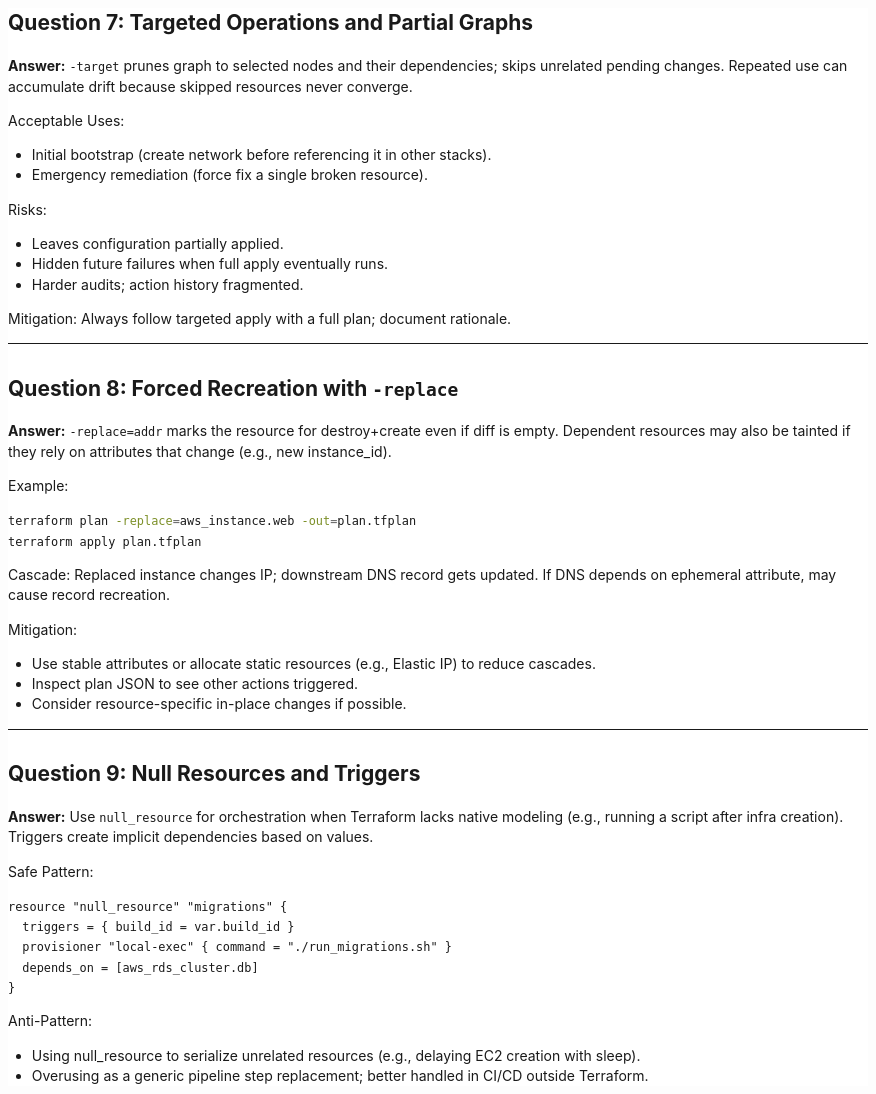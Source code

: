 
## Question 7: Targeted Operations and Partial Graphs
**Answer:**
`-target` prunes graph to selected nodes and their dependencies; skips unrelated pending changes. Repeated use can accumulate drift because skipped resources never converge.

Acceptable Uses:
- Initial bootstrap (create network before referencing it in other stacks).
- Emergency remediation (force fix a single broken resource).

Risks:
- Leaves configuration partially applied.
- Hidden future failures when full apply eventually runs.
- Harder audits; action history fragmented.

Mitigation: Always follow targeted apply with a full plan; document rationale.

---

## Question 8: Forced Recreation with `-replace`
**Answer:**
`-replace=addr` marks the resource for destroy+create even if diff is empty. Dependent resources may also be tainted if they rely on attributes that change (e.g., new instance_id).

Example:
```bash
terraform plan -replace=aws_instance.web -out=plan.tfplan
terraform apply plan.tfplan
```
Cascade: Replaced instance changes IP; downstream DNS record gets updated. If DNS depends on ephemeral attribute, may cause record recreation.

Mitigation:
- Use stable attributes or allocate static resources (e.g., Elastic IP) to reduce cascades.
- Inspect plan JSON to see other actions triggered.
- Consider resource-specific in-place changes if possible.

---

## Question 9: Null Resources and Triggers
**Answer:**
Use `null_resource` for orchestration when Terraform lacks native modeling (e.g., running a script after infra creation). Triggers create implicit dependencies based on values.

Safe Pattern:
```hcl
resource "null_resource" "migrations" {
  triggers = { build_id = var.build_id }
  provisioner "local-exec" { command = "./run_migrations.sh" }
  depends_on = [aws_rds_cluster.db]
}
```
Anti-Pattern:
- Using null_resource to serialize unrelated resources (e.g., delaying EC2 creation with sleep).
- Overusing as a generic pipeline step replacement; better handled in CI/CD outside Terraform.
